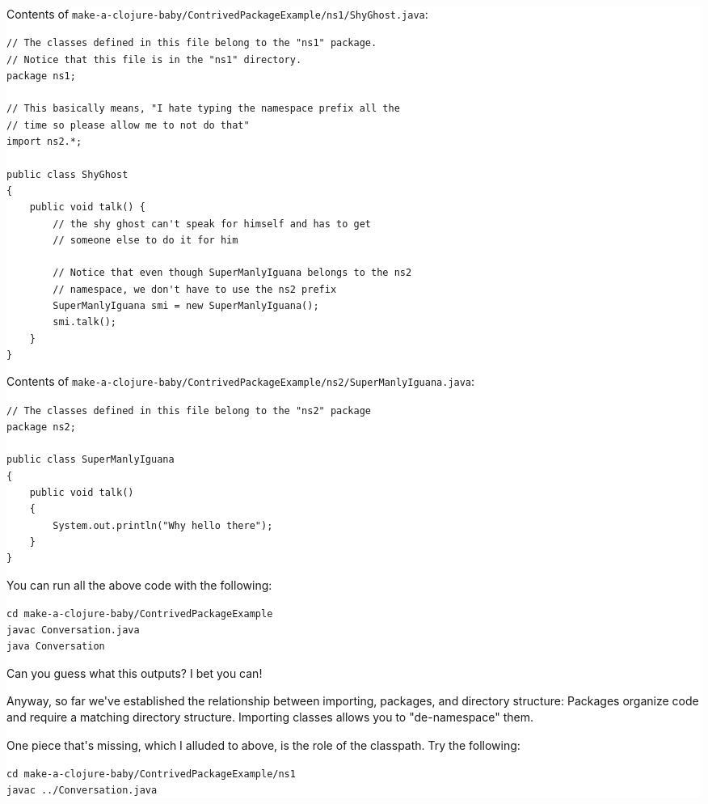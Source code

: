 Contents of
`make-a-clojure-baby/ContrivedPackageExample/ns1/ShyGhost.java`:

    // The classes defined in this file belong to the "ns1" package.
    // Notice that this file is in the "ns1" directory.
    package ns1;

    // This basically means, "I hate typing the namespace prefix all the
    // time so please allow me to not do that"
    import ns2.*;

    public class ShyGhost
    {
        public void talk() {
            // the shy ghost can't speak for himself and has to get
            // someone else to do it for him

            // Notice that even though SuperManlyIguana belongs to the ns2
            // namespace, we don't have to use the ns2 prefix
            SuperManlyIguana smi = new SuperManlyIguana();
            smi.talk();
        }
    }

Contents of
`make-a-clojure-baby/ContrivedPackageExample/ns2/SuperManlyIguana.java`:

    // The classes defined in this file belong to the "ns2" package
    package ns2;

    public class SuperManlyIguana
    {
        public void talk()
        {
            System.out.println("Why hello there");
        }
    }

You can run all the above code with the following:

    cd make-a-clojure-baby/ContrivedPackageExample
    javac Conversation.java
    java Conversation

Can you guess what this outputs? I bet you can!

Anyway, so far we've established the relationship between importing,
packages, and directory structure: Packages organize code and require a
matching directory structure. Importing classes allows you to
"de-namespace" them.

One piece that's missing, which I alluded to above, is the role of the
classpath. Try the following:

    cd make-a-clojure-baby/ContrivedPackageExample/ns1
    javac ../Conversation.java
